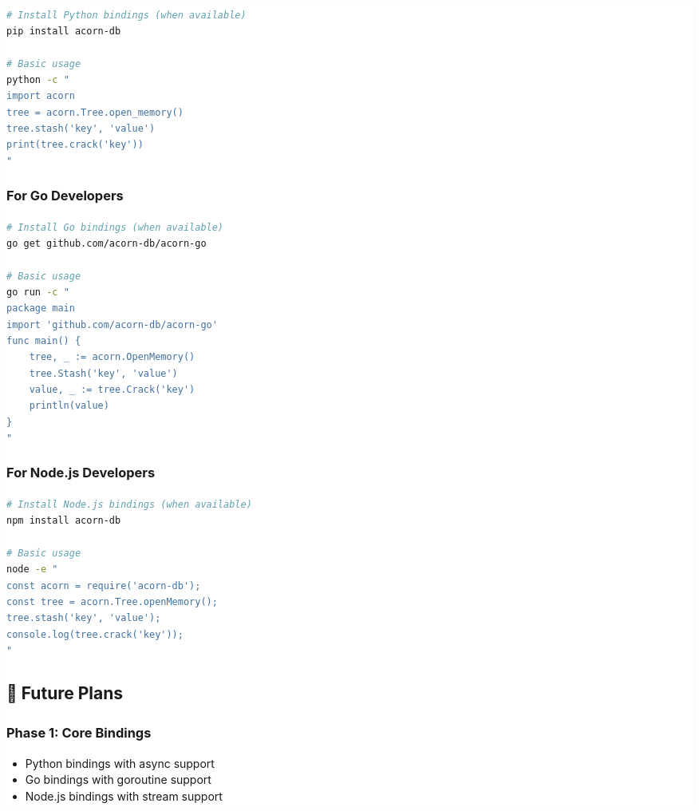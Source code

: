 ```bash
# Install Python bindings (when available)
pip install acorn-db

# Basic usage
python -c "
import acorn
tree = acorn.Tree.open_memory()
tree.stash('key', 'value')
print(tree.crack('key'))
"
```

### **For Go Developers**

```bash
# Install Go bindings (when available)
go get github.com/acorn-db/acorn-go

# Basic usage
go run -c "
package main
import 'github.com/acorn-db/acorn-go'
func main() {
    tree, _ := acorn.OpenMemory()
    tree.Stash('key', 'value')
    value, _ := tree.Crack('key')
    println(value)
}
"
```

### **For Node.js Developers**

```bash
# Install Node.js bindings (when available)
npm install acorn-db

# Basic usage
node -e "
const acorn = require('acorn-db');
const tree = acorn.Tree.openMemory();
tree.stash('key', 'value');
console.log(tree.crack('key'));
"
```

## 🔮 Future Plans

### **Phase 1: Core Bindings**
- Python bindings with async support
- Go bindings with goroutine support
- Node.js bindings with stream support
